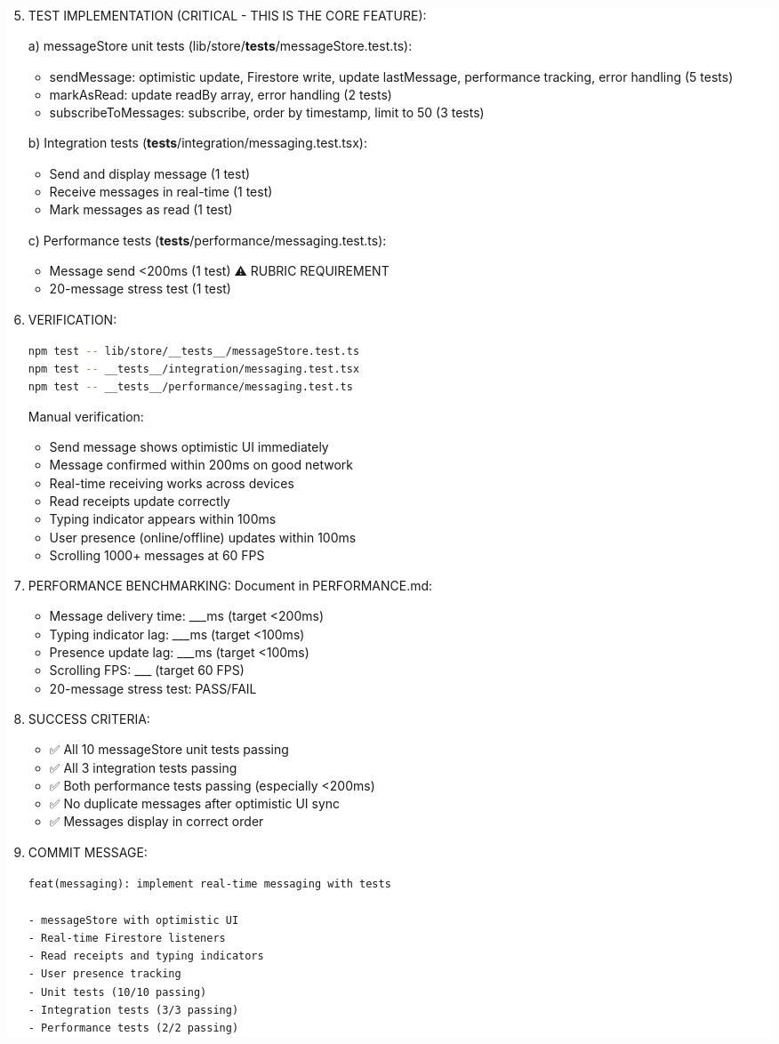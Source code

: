 5. TEST IMPLEMENTATION (CRITICAL - THIS IS THE CORE FEATURE):

   a) messageStore unit tests (lib/store/__tests__/messageStore.test.ts):
      - sendMessage: optimistic update, Firestore write, update lastMessage, performance tracking, error handling (5 tests)
      - markAsRead: update readBy array, error handling (2 tests)
      - subscribeToMessages: subscribe, order by timestamp, limit to 50 (3 tests)

   b) Integration tests (__tests__/integration/messaging.test.tsx):
      - Send and display message (1 test)
      - Receive messages in real-time (1 test)
      - Mark messages as read (1 test)

   c) Performance tests (__tests__/performance/messaging.test.ts):
      - Message send <200ms (1 test) ⚠️ RUBRIC REQUIREMENT
      - 20-message stress test (1 test)

6. VERIFICATION:
   ```bash
   npm test -- lib/store/__tests__/messageStore.test.ts
   npm test -- __tests__/integration/messaging.test.tsx
   npm test -- __tests__/performance/messaging.test.ts
   ```

   Manual verification:
   - Send message shows optimistic UI immediately
   - Message confirmed within 200ms on good network
   - Real-time receiving works across devices
   - Read receipts update correctly
   - Typing indicator appears within 100ms
   - User presence (online/offline) updates within 100ms
   - Scrolling 1000+ messages at 60 FPS

7. PERFORMANCE BENCHMARKING:
   Document in PERFORMANCE.md:
   - Message delivery time: ___ms (target <200ms)
   - Typing indicator lag: ___ms (target <100ms)
   - Presence update lag: ___ms (target <100ms)
   - Scrolling FPS: ___ (target 60 FPS)
   - 20-message stress test: PASS/FAIL

8. SUCCESS CRITERIA:
   - ✅ All 10 messageStore unit tests passing
   - ✅ All 3 integration tests passing
   - ✅ Both performance tests passing (especially <200ms)
   - ✅ No duplicate messages after optimistic UI sync
   - ✅ Messages display in correct order

9. COMMIT MESSAGE:
    ```
    feat(messaging): implement real-time messaging with tests

    - messageStore with optimistic UI
    - Real-time Firestore listeners
    - Read receipts and typing indicators
    - User presence tracking
    - Unit tests (10/10 passing)
    - Integration tests (3/3 passing)
    - Performance tests (2/2 passing)
